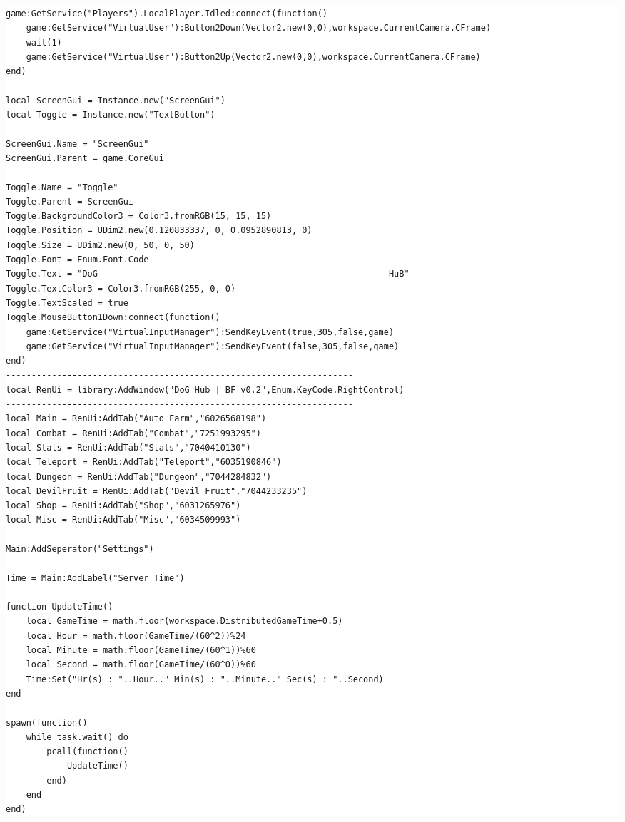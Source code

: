     game:GetService("Players").LocalPlayer.Idled:connect(function()
        game:GetService("VirtualUser"):Button2Down(Vector2.new(0,0),workspace.CurrentCamera.CFrame)
        wait(1)
        game:GetService("VirtualUser"):Button2Up(Vector2.new(0,0),workspace.CurrentCamera.CFrame)
    end)
    
    local ScreenGui = Instance.new("ScreenGui")
    local Toggle = Instance.new("TextButton")
    
    ScreenGui.Name = "ScreenGui"
    ScreenGui.Parent = game.CoreGui
    
    Toggle.Name = "Toggle"
    Toggle.Parent = ScreenGui
    Toggle.BackgroundColor3 = Color3.fromRGB(15, 15, 15)
    Toggle.Position = UDim2.new(0.120833337, 0, 0.0952890813, 0)
    Toggle.Size = UDim2.new(0, 50, 0, 50)
    Toggle.Font = Enum.Font.Code
    Toggle.Text = "DoG                                                         HuB"   
    Toggle.TextColor3 = Color3.fromRGB(255, 0, 0)
    Toggle.TextScaled = true
    Toggle.MouseButton1Down:connect(function()
        game:GetService("VirtualInputManager"):SendKeyEvent(true,305,false,game)
        game:GetService("VirtualInputManager"):SendKeyEvent(false,305,false,game)
    end)
    --------------------------------------------------------------------
    local RenUi = library:AddWindow("DoG Hub | BF v0.2",Enum.KeyCode.RightControl)
    --------------------------------------------------------------------
    local Main = RenUi:AddTab("Auto Farm","6026568198")
    local Combat = RenUi:AddTab("Combat","7251993295")
    local Stats = RenUi:AddTab("Stats","7040410130")
    local Teleport = RenUi:AddTab("Teleport","6035190846")
    local Dungeon = RenUi:AddTab("Dungeon","7044284832")
    local DevilFruit = RenUi:AddTab("Devil Fruit","7044233235")
    local Shop = RenUi:AddTab("Shop","6031265976")
    local Misc = RenUi:AddTab("Misc","6034509993")
    --------------------------------------------------------------------
    Main:AddSeperator("Settings")
    
    Time = Main:AddLabel("Server Time")
    
    function UpdateTime()
        local GameTime = math.floor(workspace.DistributedGameTime+0.5)
        local Hour = math.floor(GameTime/(60^2))%24
        local Minute = math.floor(GameTime/(60^1))%60
        local Second = math.floor(GameTime/(60^0))%60
        Time:Set("Hr(s) : "..Hour.." Min(s) : "..Minute.." Sec(s) : "..Second)
    end
    
    spawn(function()
        while task.wait() do
            pcall(function()
                UpdateTime()
            end)
        end
    end)
    